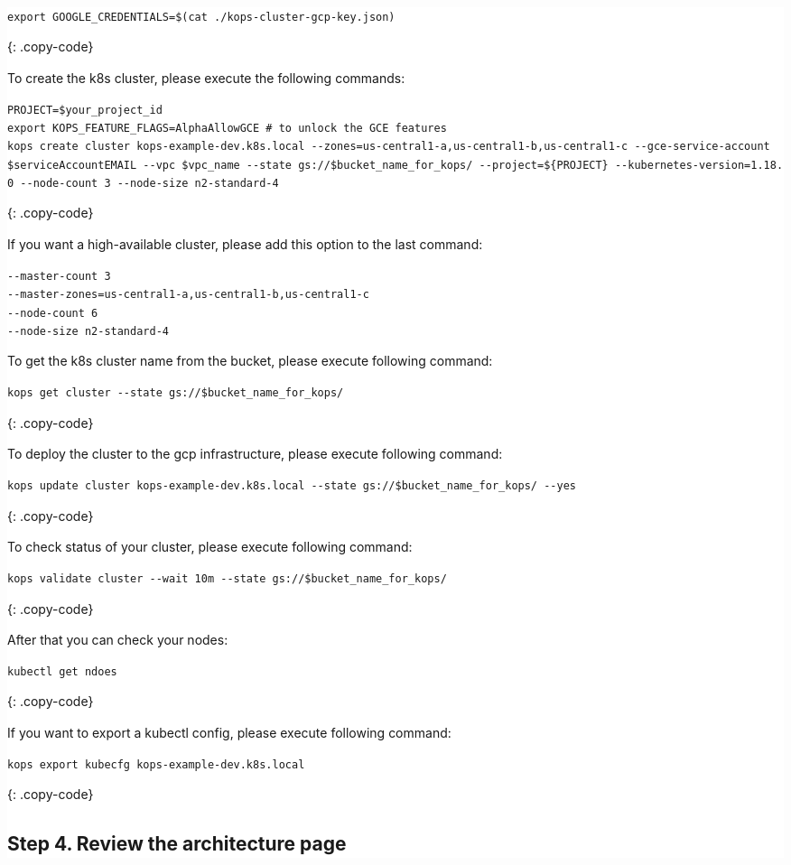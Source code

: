 ```
export GOOGLE_CREDENTIALS=$(cat ./kops-cluster-gcp-key.json)
```
{: .copy-code}

To create the k8s cluster, please execute the following commands:

```
PROJECT=$your_project_id
export KOPS_FEATURE_FLAGS=AlphaAllowGCE # to unlock the GCE features
kops create cluster kops-example-dev.k8s.local --zones=us-central1-a,us-central1-b,us-central1-c --gce-service-account $serviceAccountEMAIL --vpc $vpc_name --state gs://$bucket_name_for_kops/ --project=${PROJECT} --kubernetes-version=1.18.0 --node-count 3 --node-size n2-standard-4
```
{: .copy-code}

If you want a high-available cluster, please add this option to the last command:

```
--master-count 3
--master-zones=us-central1-a,us-central1-b,us-central1-c
--node-count 6
--node-size n2-standard-4
```

To get the k8s cluster name from the bucket, please execute following command:

```
kops get cluster --state gs://$bucket_name_for_kops/
```
{: .copy-code}

To deploy the cluster to the gcp infrastructure, please execute following command:

```
kops update cluster kops-example-dev.k8s.local --state gs://$bucket_name_for_kops/ --yes
```
{: .copy-code}

To check status of your cluster, please execute following command:

```
kops validate cluster --wait 10m --state gs://$bucket_name_for_kops/
```
{: .copy-code}

After that you can check your nodes:

```
kubectl get ndoes
```
{: .copy-code}

If you want to export a kubectl config, please execute following command:

```
kops export kubecfg kops-example-dev.k8s.local
```
{: .copy-code}

## Step 4. Review the architecture page
